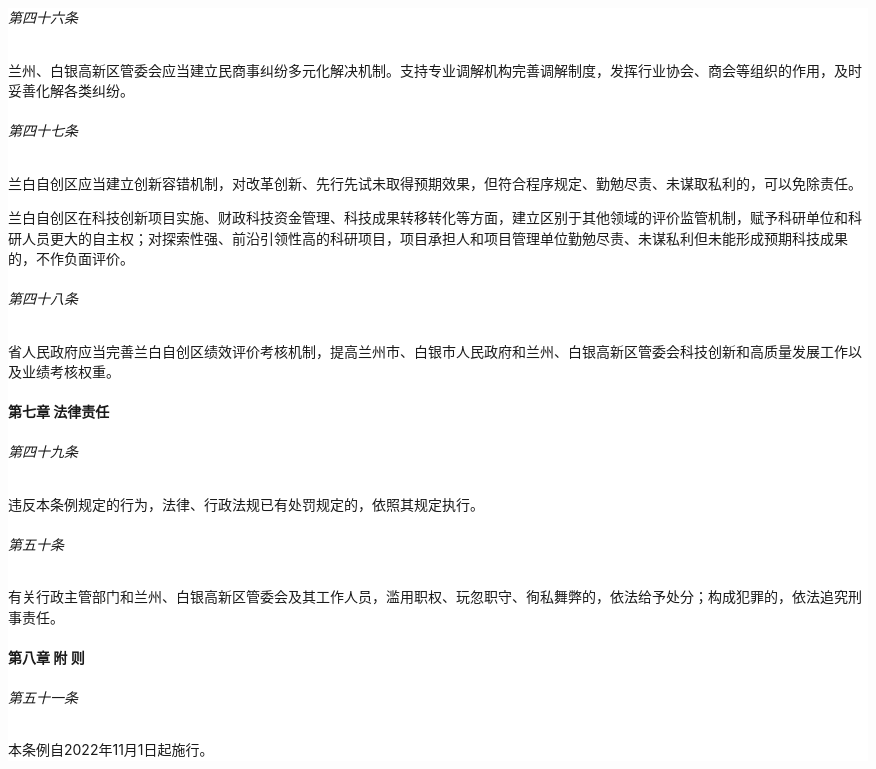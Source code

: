 ###### 第四十六条

兰州、白银高新区管委会应当建立民商事纠纷多元化解决机制。支持专业调解机构完善调解制度，发挥行业协会、商会等组织的作用，及时妥善化解各类纠纷。

###### 第四十七条

兰白自创区应当建立创新容错机制，对改革创新、先行先试未取得预期效果，但符合程序规定、勤勉尽责、未谋取私利的，可以免除责任。

兰白自创区在科技创新项目实施、财政科技资金管理、科技成果转移转化等方面，建立区别于其他领域的评价监管机制，赋予科研单位和科研人员更大的自主权；对探索性强、前沿引领性高的科研项目，项目承担人和项目管理单位勤勉尽责、未谋私利但未能形成预期科技成果的，不作负面评价。

###### 第四十八条

省人民政府应当完善兰白自创区绩效评价考核机制，提高兰州市、白银市人民政府和兰州、白银高新区管委会科技创新和高质量发展工作以及业绩考核权重。

#### 第七章 法律责任

###### 第四十九条

违反本条例规定的行为，法律、行政法规已有处罚规定的，依照其规定执行。

###### 第五十条

有关行政主管部门和兰州、白银高新区管委会及其工作人员，滥用职权、玩忽职守、徇私舞弊的，依法给予处分；构成犯罪的，依法追究刑事责任。

#### 第八章 附 则

###### 第五十一条

本条例自2022年11月1日起施行。
